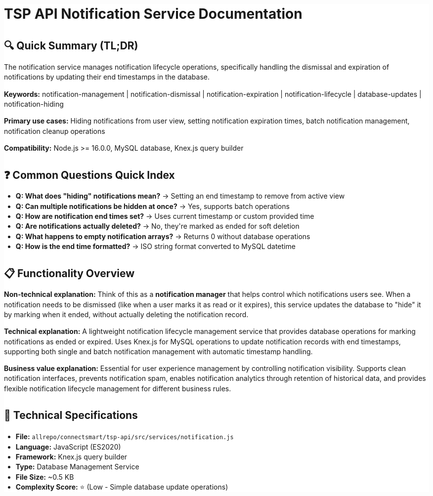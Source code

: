 # TSP API Notification Service Documentation

## 🔍 Quick Summary (TL;DR)
The notification service manages notification lifecycle operations, specifically handling the dismissal and expiration of notifications by updating their end timestamps in the database.

**Keywords:** notification-management | notification-dismissal | notification-expiration | notification-lifecycle | database-updates | notification-hiding

**Primary use cases:** Hiding notifications from user view, setting notification expiration times, batch notification management, notification cleanup operations

**Compatibility:** Node.js >= 16.0.0, MySQL database, Knex.js query builder

## ❓ Common Questions Quick Index
- **Q: What does "hiding" notifications mean?** → Setting an end timestamp to remove from active view
- **Q: Can multiple notifications be hidden at once?** → Yes, supports batch operations
- **Q: How are notification end times set?** → Uses current timestamp or custom provided time
- **Q: Are notifications actually deleted?** → No, they're marked as ended for soft deletion
- **Q: What happens to empty notification arrays?** → Returns 0 without database operations
- **Q: How is the end time formatted?** → ISO string format converted to MySQL datetime

## 📋 Functionality Overview

**Non-technical explanation:** 
Think of this as a **notification manager** that helps control which notifications users see. When a notification needs to be dismissed (like when a user marks it as read or it expires), this service updates the database to "hide" it by marking when it ended, without actually deleting the notification record.

**Technical explanation:** 
A lightweight notification lifecycle management service that provides database operations for marking notifications as ended or expired. Uses Knex.js for MySQL operations to update notification records with end timestamps, supporting both single and batch notification management with automatic timestamp handling.

**Business value explanation:**
Essential for user experience management by controlling notification visibility. Supports clean notification interfaces, prevents notification spam, enables notification analytics through retention of historical data, and provides flexible notification lifecycle management for different business rules.

## 🔧 Technical Specifications

- **File:** `allrepo/connectsmart/tsp-api/src/services/notification.js`
- **Language:** JavaScript (ES2020)
- **Framework:** Knex.js query builder
- **Type:** Database Management Service
- **File Size:** ~0.5 KB
- **Complexity Score:** ⭐ (Low - Simple database update operations)

